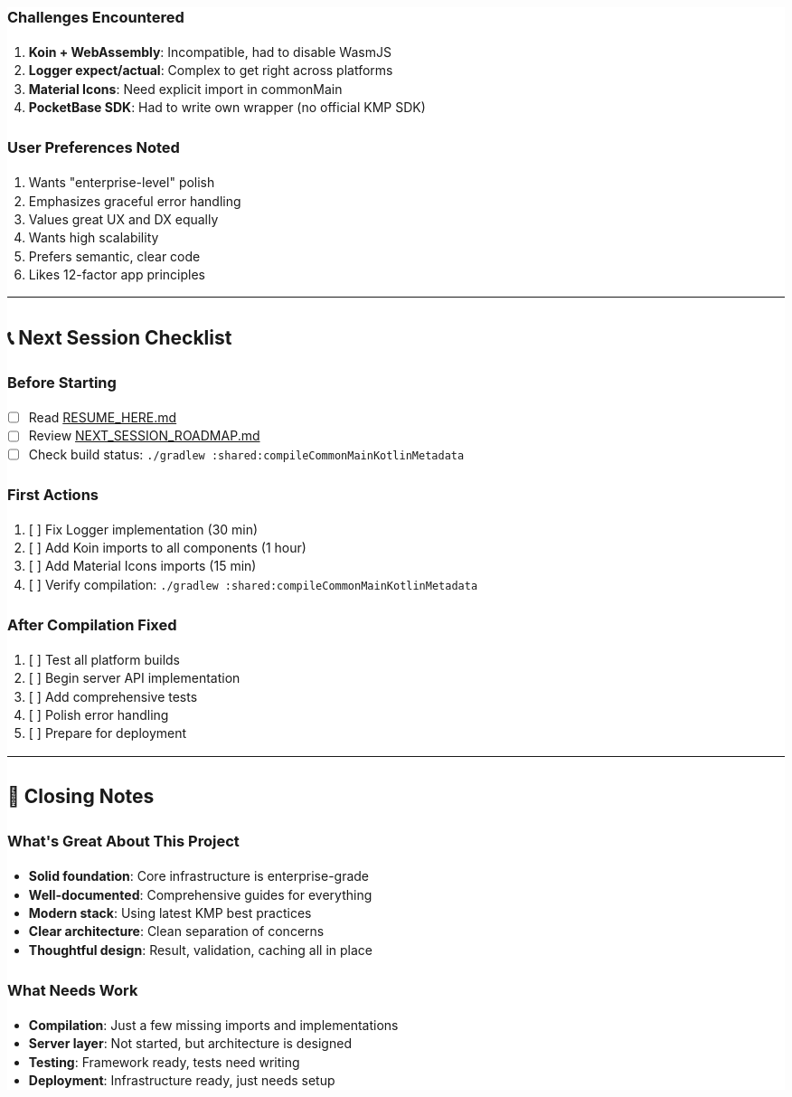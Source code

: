 ### Challenges Encountered
1. **Koin + WebAssembly**: Incompatible, had to disable WasmJS
2. **Logger expect/actual**: Complex to get right across platforms
3. **Material Icons**: Need explicit import in commonMain
4. **PocketBase SDK**: Had to write own wrapper (no official KMP SDK)

### User Preferences Noted
1. Wants "enterprise-level" polish
2. Emphasizes graceful error handling
3. Values great UX and DX equally
4. Wants high scalability
5. Prefers semantic, clear code
6. Likes 12-factor app principles

---

## 📞 Next Session Checklist

### Before Starting
- [ ] Read [RESUME_HERE.md](./RESUME_HERE.md)
- [ ] Review [NEXT_SESSION_ROADMAP.md](./NEXT_SESSION_ROADMAP.md)
- [ ] Check build status: `./gradlew :shared:compileCommonMainKotlinMetadata`

### First Actions
1. [ ] Fix Logger implementation (30 min)
2. [ ] Add Koin imports to all components (1 hour)
3. [ ] Add Material Icons imports (15 min)
4. [ ] Verify compilation: `./gradlew :shared:compileCommonMainKotlinMetadata`

### After Compilation Fixed
1. [ ] Test all platform builds
2. [ ] Begin server API implementation
3. [ ] Add comprehensive tests
4. [ ] Polish error handling
5. [ ] Prepare for deployment

---

## 🎉 Closing Notes

### What's Great About This Project
- **Solid foundation**: Core infrastructure is enterprise-grade
- **Well-documented**: Comprehensive guides for everything
- **Modern stack**: Using latest KMP best practices
- **Clear architecture**: Clean separation of concerns
- **Thoughtful design**: Result<T>, validation, caching all in place

### What Needs Work
- **Compilation**: Just a few missing imports and implementations
- **Server layer**: Not started, but architecture is designed
- **Testing**: Framework ready, tests need writing
- **Deployment**: Infrastructure ready, just needs setup
